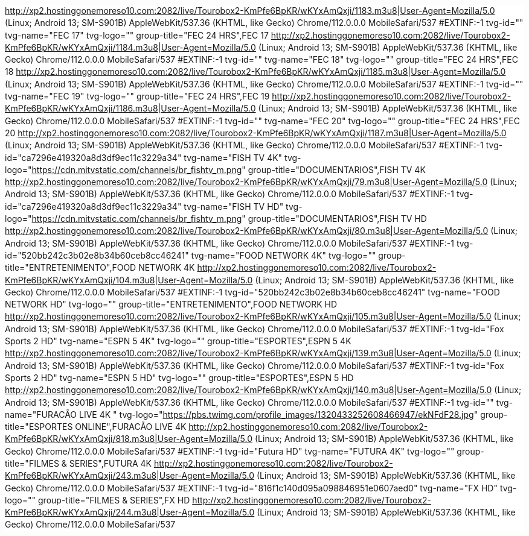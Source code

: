 http://xp2.hostinggonemoreso10.com:2082/live/Tourobox2-KmPfe6BpKR/wKYxAmQxji/1183.m3u8|User-Agent=Mozilla/5.0 (Linux; Android 13; SM-S901B) AppleWebKit/537.36 (KHTML, like Gecko) Chrome/112.0.0.0 MobileSafari/537
#EXTINF:-1 tvg-id="" tvg-name="FEC 17" tvg-logo="" group-title="FEC 24 HRS",FEC 17
http://xp2.hostinggonemoreso10.com:2082/live/Tourobox2-KmPfe6BpKR/wKYxAmQxji/1184.m3u8|User-Agent=Mozilla/5.0 (Linux; Android 13; SM-S901B) AppleWebKit/537.36 (KHTML, like Gecko) Chrome/112.0.0.0 MobileSafari/537
#EXTINF:-1 tvg-id="" tvg-name="FEC 18" tvg-logo="" group-title="FEC 24 HRS",FEC 18
http://xp2.hostinggonemoreso10.com:2082/live/Tourobox2-KmPfe6BpKR/wKYxAmQxji/1185.m3u8|User-Agent=Mozilla/5.0 (Linux; Android 13; SM-S901B) AppleWebKit/537.36 (KHTML, like Gecko) Chrome/112.0.0.0 MobileSafari/537
#EXTINF:-1 tvg-id="" tvg-name="FEC 19" tvg-logo="" group-title="FEC 24 HRS",FEC 19
http://xp2.hostinggonemoreso10.com:2082/live/Tourobox2-KmPfe6BpKR/wKYxAmQxji/1186.m3u8|User-Agent=Mozilla/5.0 (Linux; Android 13; SM-S901B) AppleWebKit/537.36 (KHTML, like Gecko) Chrome/112.0.0.0 MobileSafari/537
#EXTINF:-1 tvg-id="" tvg-name="FEC 20" tvg-logo="" group-title="FEC 24 HRS",FEC 20
http://xp2.hostinggonemoreso10.com:2082/live/Tourobox2-KmPfe6BpKR/wKYxAmQxji/1187.m3u8|User-Agent=Mozilla/5.0 (Linux; Android 13; SM-S901B) AppleWebKit/537.36 (KHTML, like Gecko) Chrome/112.0.0.0 MobileSafari/537
#EXTINF:-1 tvg-id="ca7296e419320a8d3df9ec11c3229a34" tvg-name="FISH TV 4K" tvg-logo="https://cdn.mitvstatic.com/channels/br_fishtv_m.png" group-title="DOCUMENTARIOS",FISH TV 4K
http://xp2.hostinggonemoreso10.com:2082/live/Tourobox2-KmPfe6BpKR/wKYxAmQxji/79.m3u8|User-Agent=Mozilla/5.0 (Linux; Android 13; SM-S901B) AppleWebKit/537.36 (KHTML, like Gecko) Chrome/112.0.0.0 MobileSafari/537
#EXTINF:-1 tvg-id="ca7296e419320a8d3df9ec11c3229a34" tvg-name="FISH TV HD" tvg-logo="https://cdn.mitvstatic.com/channels/br_fishtv_m.png" group-title="DOCUMENTARIOS",FISH TV HD
http://xp2.hostinggonemoreso10.com:2082/live/Tourobox2-KmPfe6BpKR/wKYxAmQxji/80.m3u8|User-Agent=Mozilla/5.0 (Linux; Android 13; SM-S901B) AppleWebKit/537.36 (KHTML, like Gecko) Chrome/112.0.0.0 MobileSafari/537
#EXTINF:-1 tvg-id="520bb242c3b02e8b34b60ceb8cc46241" tvg-name="FOOD NETWORK 4K" tvg-logo="" group-title="ENTRETENIMENTO",FOOD NETWORK 4K
http://xp2.hostinggonemoreso10.com:2082/live/Tourobox2-KmPfe6BpKR/wKYxAmQxji/104.m3u8|User-Agent=Mozilla/5.0 (Linux; Android 13; SM-S901B) AppleWebKit/537.36 (KHTML, like Gecko) Chrome/112.0.0.0 MobileSafari/537
#EXTINF:-1 tvg-id="520bb242c3b02e8b34b60ceb8cc46241" tvg-name="FOOD NETWORK HD" tvg-logo="" group-title="ENTRETENIMENTO",FOOD NETWORK HD
http://xp2.hostinggonemoreso10.com:2082/live/Tourobox2-KmPfe6BpKR/wKYxAmQxji/105.m3u8|User-Agent=Mozilla/5.0 (Linux; Android 13; SM-S901B) AppleWebKit/537.36 (KHTML, like Gecko) Chrome/112.0.0.0 MobileSafari/537
#EXTINF:-1 tvg-id="Fox Sports 2 HD" tvg-name="ESPN 5 4K" tvg-logo="" group-title="ESPORTES",ESPN 5 4K
http://xp2.hostinggonemoreso10.com:2082/live/Tourobox2-KmPfe6BpKR/wKYxAmQxji/139.m3u8|User-Agent=Mozilla/5.0 (Linux; Android 13; SM-S901B) AppleWebKit/537.36 (KHTML, like Gecko) Chrome/112.0.0.0 MobileSafari/537
#EXTINF:-1 tvg-id="Fox Sports 2 HD" tvg-name="ESPN 5 HD" tvg-logo="" group-title="ESPORTES",ESPN 5 HD
http://xp2.hostinggonemoreso10.com:2082/live/Tourobox2-KmPfe6BpKR/wKYxAmQxji/140.m3u8|User-Agent=Mozilla/5.0 (Linux; Android 13; SM-S901B) AppleWebKit/537.36 (KHTML, like Gecko) Chrome/112.0.0.0 MobileSafari/537
#EXTINF:-1 tvg-id="" tvg-name="FURACÃO LIVE 4K " tvg-logo="https://pbs.twimg.com/profile_images/1320433252608466947/ekNFdF28.jpg" group-title="ESPORTES ONLINE",FURACÃO LIVE 4K 
http://xp2.hostinggonemoreso10.com:2082/live/Tourobox2-KmPfe6BpKR/wKYxAmQxji/818.m3u8|User-Agent=Mozilla/5.0 (Linux; Android 13; SM-S901B) AppleWebKit/537.36 (KHTML, like Gecko) Chrome/112.0.0.0 MobileSafari/537
#EXTINF:-1 tvg-id="Futura HD" tvg-name="FUTURA 4K" tvg-logo="" group-title="FILMES & SERIES",FUTURA 4K
http://xp2.hostinggonemoreso10.com:2082/live/Tourobox2-KmPfe6BpKR/wKYxAmQxji/243.m3u8|User-Agent=Mozilla/5.0 (Linux; Android 13; SM-S901B) AppleWebKit/537.36 (KHTML, like Gecko) Chrome/112.0.0.0 MobileSafari/537
#EXTINF:-1 tvg-id="816f1c140d095a098846951e0607aed0" tvg-name="FX HD" tvg-logo="" group-title="FILMES & SERIES",FX HD
http://xp2.hostinggonemoreso10.com:2082/live/Tourobox2-KmPfe6BpKR/wKYxAmQxji/244.m3u8|User-Agent=Mozilla/5.0 (Linux; Android 13; SM-S901B) AppleWebKit/537.36 (KHTML, like Gecko) Chrome/112.0.0.0 MobileSafari/537